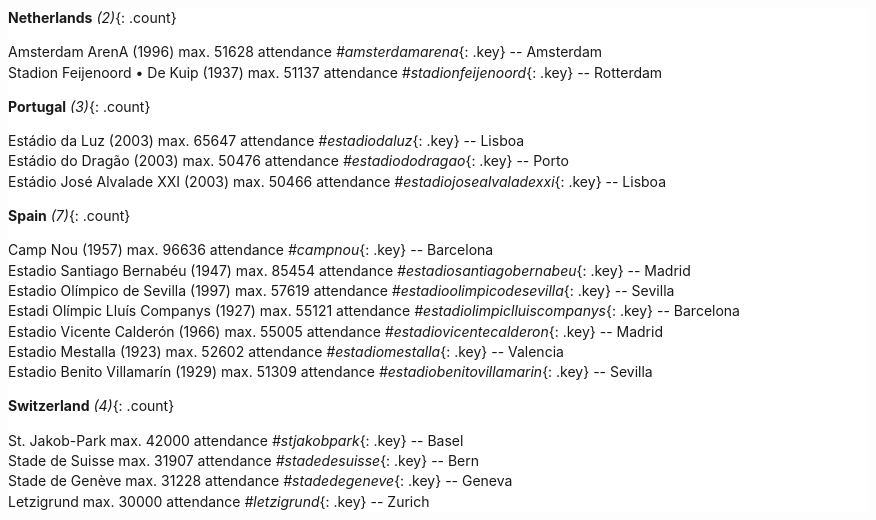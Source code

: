 **Netherlands**  _(2)_{: .count}


<div class='columns300' markdown='1'>

Amsterdam ArenA  (1996)  max. 51628 attendance   _#amsterdamarena_{: .key}  -- Amsterdam <br>
Stadion Feijenoord • De Kuip  (1937)  max. 51137 attendance   _#stadionfeijenoord_{: .key}  -- Rotterdam <br>

</div>



**Portugal**  _(3)_{: .count}


<div class='columns300' markdown='1'>

Estádio da Luz  (2003)  max. 65647 attendance   _#estadiodaluz_{: .key}  -- Lisboa <br>
Estádio do Dragão  (2003)  max. 50476 attendance   _#estadiododragao_{: .key}  -- Porto <br>
Estádio José Alvalade XXI  (2003)  max. 50466 attendance   _#estadiojosealvaladexxi_{: .key}  -- Lisboa <br>

</div>



**Spain**  _(7)_{: .count}


<div class='columns300' markdown='1'>

Camp Nou  (1957)  max. 96636 attendance   _#campnou_{: .key}  -- Barcelona <br>
Estadio Santiago Bernabéu  (1947)  max. 85454 attendance   _#estadiosantiagobernabeu_{: .key}  -- Madrid <br>
Estadio Olímpico de Sevilla  (1997)  max. 57619 attendance   _#estadioolimpicodesevilla_{: .key}  -- Sevilla <br>
Estadi Olímpic Lluís Companys  (1927)  max. 55121 attendance   _#estadiolimpiclluiscompanys_{: .key}  -- Barcelona <br>
Estadio Vicente Calderón  (1966)  max. 55005 attendance   _#estadiovicentecalderon_{: .key}  -- Madrid <br>
Estadio Mestalla  (1923)  max. 52602 attendance   _#estadiomestalla_{: .key}  -- Valencia <br>
Estadio Benito Villamarín  (1929)  max. 51309 attendance   _#estadiobenitovillamarin_{: .key}  -- Sevilla <br>

</div>



**Switzerland**  _(4)_{: .count}


<div class='columns300' markdown='1'>

St. Jakob-Park   max. 42000 attendance   _#stjakobpark_{: .key}  -- Basel <br>
Stade de Suisse   max. 31907 attendance   _#stadedesuisse_{: .key}  -- Bern <br>
Stade de Genève   max. 31228 attendance   _#stadedegeneve_{: .key}  -- Geneva <br>
Letzigrund   max. 30000 attendance   _#letzigrund_{: .key}  -- Zurich <br>

</div>



